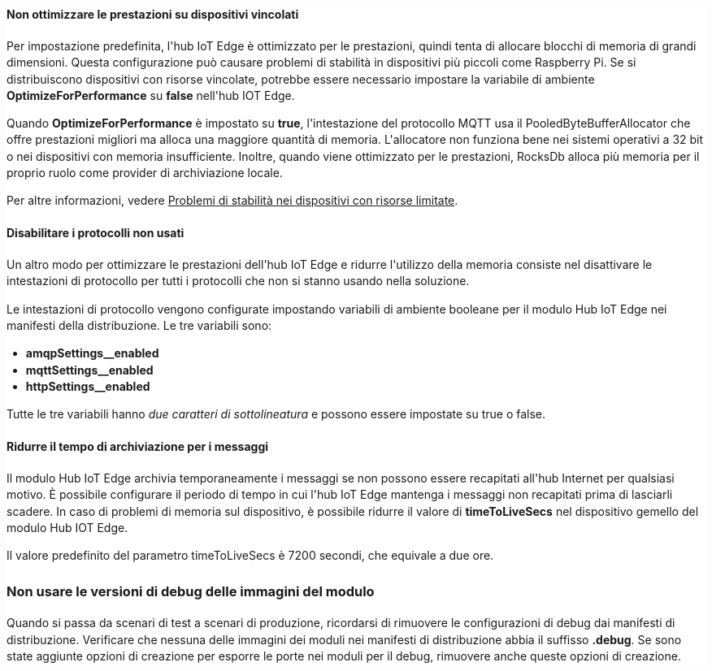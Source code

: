 #### <a name="dont-optimize-for-performance-on-constrained-devices"></a>Non ottimizzare le prestazioni su dispositivi vincolati

Per impostazione predefinita, l'hub IoT Edge è ottimizzato per le prestazioni, quindi tenta di allocare blocchi di memoria di grandi dimensioni. Questa configurazione può causare problemi di stabilità in dispositivi più piccoli come Raspberry Pi. Se si distribuiscono dispositivi con risorse vincolate, potrebbe essere necessario impostare la variabile di ambiente **OptimizeForPerformance** su **false** nell'hub IOT Edge. 

Quando **OptimizeForPerformance** è impostato su **true**, l'intestazione del protocollo MQTT usa il PooledByteBufferAllocator che offre prestazioni migliori ma alloca una maggiore quantità di memoria. L'allocatore non funziona bene nei sistemi operativi a 32 bit o nei dispositivi con memoria insufficiente. Inoltre, quando viene ottimizzato per le prestazioni, RocksDb alloca più memoria per il proprio ruolo come provider di archiviazione locale. 

Per altre informazioni, vedere [Problemi di stabilità nei dispositivi con risorse limitate](troubleshoot.md#stability-issues-on-resource-constrained-devices).

#### <a name="disable-unused-protocols"></a>Disabilitare i protocolli non usati

Un altro modo per ottimizzare le prestazioni dell'hub IoT Edge e ridurre l'utilizzo della memoria consiste nel disattivare le intestazioni di protocollo per tutti i protocolli che non si stanno usando nella soluzione. 

Le intestazioni di protocollo vengono configurate impostando variabili di ambiente booleane per il modulo Hub IoT Edge nei manifesti della distribuzione. Le tre variabili sono:

* **amqpSettings__enabled**
* **mqttSettings__enabled**
* **httpSettings__enabled**

Tutte le tre variabili hanno *due caratteri di sottolineatura* e possono essere impostate su true o false. 

#### <a name="reduce-storage-time-for-messages"></a>Ridurre il tempo di archiviazione per i messaggi

Il modulo Hub IoT Edge archivia temporaneamente i messaggi se non possono essere recapitati all'hub Internet per qualsiasi motivo. È possibile configurare il periodo di tempo in cui l'hub IoT Edge mantenga i messaggi non recapitati prima di lasciarli scadere. In caso di problemi di memoria sul dispositivo, è possibile ridurre il valore di **timeToLiveSecs** nel dispositivo gemello del modulo Hub IOT Edge. 

Il valore predefinito del parametro timeToLiveSecs è 7200 secondi, che equivale a due ore. 

### <a name="do-not-use-debug-versions-of-module-images"></a>Non usare le versioni di debug delle immagini del modulo

Quando si passa da scenari di test a scenari di produzione, ricordarsi di rimuovere le configurazioni di debug dai manifesti di distribuzione. Verificare che nessuna delle immagini dei moduli nei manifesti di distribuzione abbia il suffisso **\.debug**. Se sono state aggiunte opzioni di creazione per esporre le porte nei moduli per il debug, rimuovere anche queste opzioni di creazione. 
